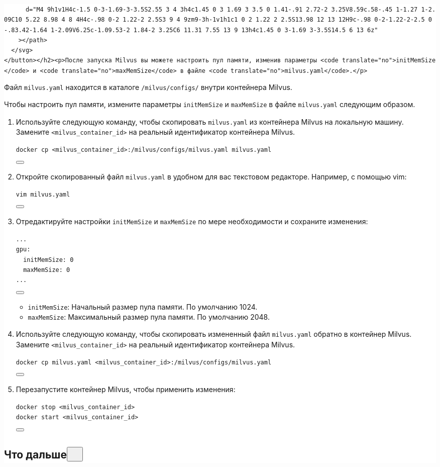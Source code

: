           d="M4 9h1v1H4c-1.5 0-3-1.69-3-3.5S2.55 3 4 3h4c1.45 0 3 1.69 3 3.5 0 1.41-.91 2.72-2 3.25V8.59c.58-.45 1-1.27 1-2.09C10 5.22 8.98 4 8 4H4c-.98 0-2 1.22-2 2.5S3 9 4 9zm9-3h-1v1h1c1 0 2 1.22 2 2.5S13.98 12 13 12H9c-.98 0-2-1.22-2-2.5 0-.83.42-1.64 1-2.09V6.25c-1.09.53-2 1.84-2 3.25C6 11.31 7.55 13 9 13h4c1.45 0 3-1.69 3-3.5S14.5 6 13 6z"
        ></path>
      </svg>
    </button></h2><p>После запуска Milvus вы можете настроить пул памяти, изменив параметры <code translate="no">initMemSize</code> и <code translate="no">maxMemSize</code> в файле <code translate="no">milvus.yaml</code>.</p>
<div class="alert note">
<p>Файл <code translate="no">milvus.yaml</code> находится в каталоге <code translate="no">/milvus/configs/</code> внутри контейнера Milvus.</p>
</div>
<p>Чтобы настроить пул памяти, измените параметры <code translate="no">initMemSize</code> и <code translate="no">maxMemSize</code> в файле <code translate="no">milvus.yaml</code> следующим образом.</p>
<ol>
<li><p>Используйте следующую команду, чтобы скопировать <code translate="no">milvus.yaml</code> из контейнера Milvus на локальную машину. Замените <code translate="no">&lt;milvus_container_id&gt;</code> на реальный идентификатор контейнера Milvus.</p>
<pre><code translate="no" class="language-shell">docker <span class="hljs-built_in">cp</span> &lt;milvus_container_id&gt;:/milvus/configs/milvus.yaml milvus.yaml
<button class="copy-code-btn"></button></code></pre></li>
<li><p>Откройте скопированный файл <code translate="no">milvus.yaml</code> в удобном для вас текстовом редакторе. Например, с помощью vim:</p>
<pre><code translate="no" class="language-shell">vim milvus.yaml
<button class="copy-code-btn"></button></code></pre></li>
<li><p>Отредактируйте настройки <code translate="no">initMemSize</code> и <code translate="no">maxMemSize</code> по мере необходимости и сохраните изменения:</p>
<pre><code translate="no" class="language-yaml">...
gpu:
  initMemSize: 0
  maxMemSize: 0
...
<button class="copy-code-btn"></button></code></pre>
<ul>
<li><code translate="no">initMemSize</code>: Начальный размер пула памяти. По умолчанию 1024.</li>
<li><code translate="no">maxMemSize</code>: Максимальный размер пула памяти. По умолчанию 2048.</li>
</ul></li>
<li><p>Используйте следующую команду, чтобы скопировать измененный файл <code translate="no">milvus.yaml</code> обратно в контейнер Milvus. Замените <code translate="no">&lt;milvus_container_id&gt;</code> на реальный идентификатор контейнера Milvus.</p>
<pre><code translate="no" class="language-shell">docker <span class="hljs-built_in">cp</span> milvus.yaml &lt;milvus_container_id&gt;:/milvus/configs/milvus.yaml
<button class="copy-code-btn"></button></code></pre></li>
<li><p>Перезапустите контейнер Milvus, чтобы применить изменения:</p>
<pre><code translate="no" class="language-shell">docker stop &lt;milvus_container_id&gt;
docker start &lt;milvus_container_id&gt;
<button class="copy-code-btn"></button></code></pre></li>
</ol>
<h2 id="Whats-next" class="common-anchor-header">Что дальше<button data-href="#Whats-next" class="anchor-icon" translate="no">
      <svg translate="no"
        aria-hidden="true"
        focusable="false"
        height="20"
        version="1.1"
        viewBox="0 0 16 16"
        width="16"
      >
        <path
          fill="#0092E4"
          fill-rule="evenodd"